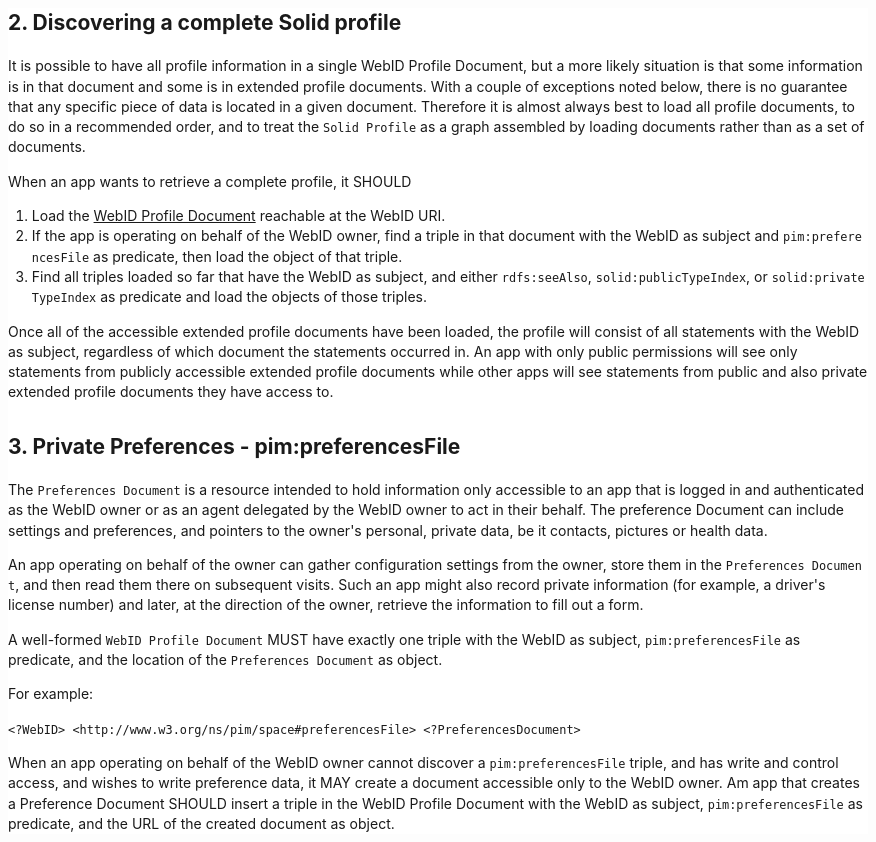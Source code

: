 ## 2. Discovering a complete Solid profile

It is possible to have all profile information in a single WebID Profile
Document, but a more likely situation is that some information is in that
document and some is in extended profile documents. With a couple of exceptions
noted below, there is no guarantee that any specific piece of data is located in
a given document. Therefore it is almost always best to load all profile
documents, to do so in a recommended order, and to treat the `Solid Profile` as
a graph assembled by loading documents rather than as a set of documents.

When an app wants to retrieve a complete profile, it SHOULD

1. Load the [WebID Profile Document](TBD) reachable at the WebID URI.
2. If the app is operating on behalf of the WebID owner, find a triple in that
   document with the WebID as subject and `pim:preferencesFile` as predicate,
   then load the object of that triple.
3. Find all triples loaded so far that have the WebID as subject, and either
   `rdfs:seeAlso`, `solid:publicTypeIndex`, or `solid:privateTypeIndex` as
   predicate and load the objects of those triples.

Once all of the accessible extended profile documents have been loaded, the
profile will consist of all statements with the WebID as subject, regardless of
which document the statements occurred in. An app with only public permissions
will see only statements from publicly accessible extended profile documents
while other apps will see statements from public and also private extended
profile documents they have access to.

## 3. Private Preferences - pim:preferencesFile

The `Preferences Document` is a resource intended to hold information only
accessible to an app that is logged in and authenticated as the WebID owner
or as an agent delegated by the WebID owner to act in their behalf.  The preference
Document can include settings and preferences, and pointers to the owner's
personal, private data, be it contacts, pictures or health data.

An app operating on behalf of the owner can gather configuration settings from
the owner, store them in the `Preferences Document`, and then read them there on
subsequent visits. Such an app might also record private information (for
example, a driver's license number) and later, at the direction of the owner,
retrieve the information to fill out a form.

A well-formed `WebID Profile Document` MUST have exactly one triple with the WebID 
as subject, `pim:preferencesFile` as predicate, and the location of the `Preferences Document` as object.

For example:                                                                
```                                                                         
<?WebID> <http://www.w3.org/ns/pim/space#preferencesFile> <?PreferencesDocument>                                                                          
```                                                                         
When an app operating on behalf of the WebID owner cannot discover a
`pim:preferencesFile` triple, and has write and control access, and wishes to
write preference data, it MAY create a document accessible only to the WebID
owner.  Am app that creates a Preference Document SHOULD insert a triple in the
WebID Profile Document with the WebID as subject, `pim:preferencesFile` as predicate,
and the URL of the created document as object.
